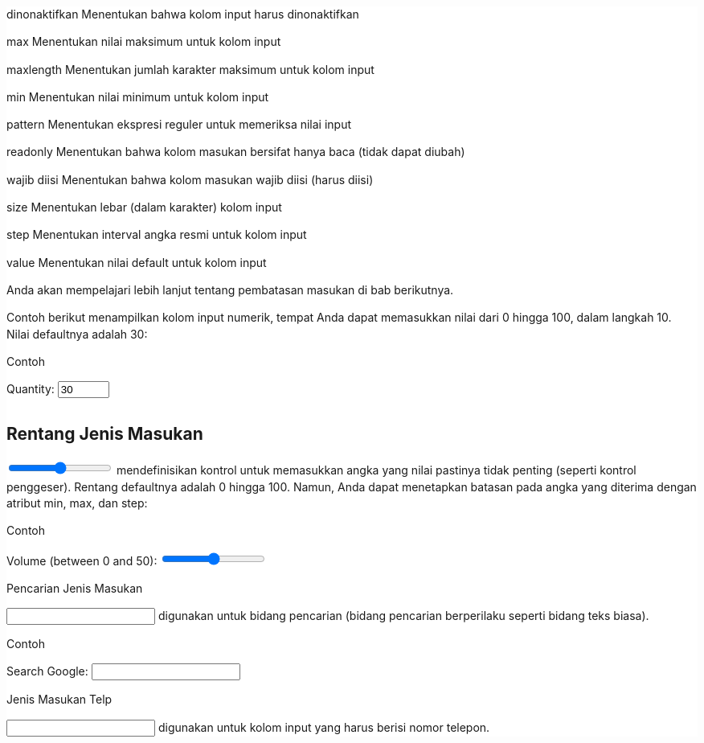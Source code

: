 dinonaktifkan Menentukan bahwa kolom input harus dinonaktifkan

max Menentukan nilai maksimum untuk kolom input

maxlength Menentukan jumlah karakter maksimum untuk kolom input

min Menentukan nilai minimum untuk kolom input

pattern Menentukan ekspresi reguler untuk memeriksa nilai input

readonly Menentukan bahwa kolom masukan bersifat hanya baca (tidak dapat diubah)

wajib diisi Menentukan bahwa kolom masukan wajib diisi (harus diisi)

size Menentukan lebar (dalam karakter) kolom input

step Menentukan interval angka resmi untuk kolom input

value Menentukan nilai default untuk kolom input

Anda akan mempelajari lebih lanjut tentang pembatasan masukan di bab berikutnya.


Contoh berikut menampilkan kolom input numerik, tempat Anda dapat memasukkan nilai dari 0 hingga 100, dalam langkah 10. Nilai defaultnya adalah 30:

Contoh
<form>
  <label for="quantity">Quantity:</label>
  <input type="number" id="quantity" name="quantity" min="0" max="100" step="10" value="30">
</form>

## Rentang Jenis Masukan

<input type="range"> mendefinisikan kontrol untuk memasukkan angka yang nilai pastinya tidak penting (seperti kontrol penggeser). Rentang defaultnya adalah 0 hingga 100. Namun, Anda dapat menetapkan batasan pada angka yang diterima dengan atribut min, max, dan step:

Contoh
<form>
  <label for="vol">Volume (between 0 and 50):</label>
  <input type="range" id="vol" name="vol" min="0" max="50">
</form>

Pencarian Jenis Masukan

<input type="search"> digunakan untuk bidang pencarian (bidang pencarian berperilaku seperti bidang teks biasa).


Contoh
<form>
  <label for="gsearch">Search Google:</label>
  <input type="search" id="gsearch" name="gsearch">
</form>

Jenis Masukan Telp

<input type="tel"> digunakan untuk kolom input yang harus berisi nomor telepon.
